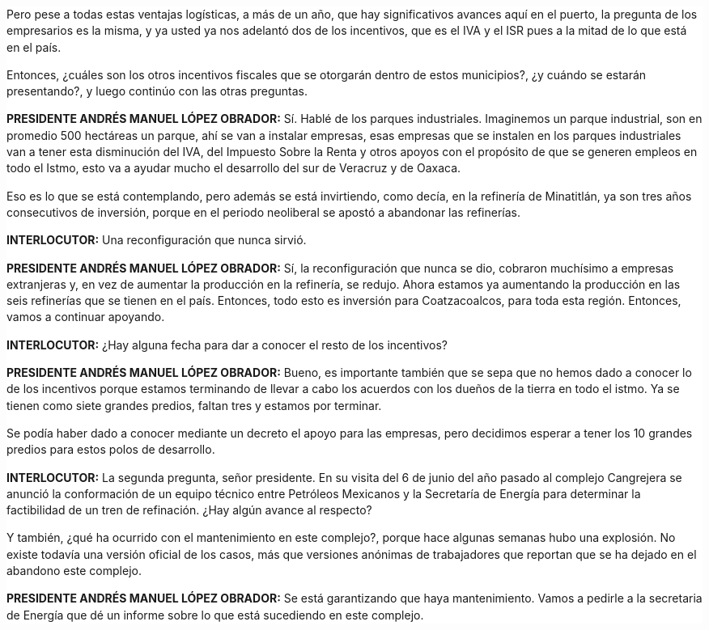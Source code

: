 Pero pese a todas estas ventajas logísticas, a más de un año, que hay
significativos avances aquí en el puerto, la pregunta de los empresarios es la
misma, y ya usted ya nos adelantó dos de los incentivos, que es el IVA y el
ISR pues a la mitad de lo que está en el país.

Entonces, ¿cuáles son los otros incentivos fiscales que se otorgarán dentro de
estos municipios?, ¿y cuándo se estarán presentando?, y luego continúo con las
otras preguntas.

**PRESIDENTE ANDRÉS MANUEL LÓPEZ OBRADOR:** Sí. Hablé de los parques
industriales. Imaginemos un parque industrial, son en promedio 500 hectáreas
un parque, ahí se van a instalar empresas, esas empresas que se instalen en
los parques industriales van a tener esta disminución del IVA, del Impuesto
Sobre la Renta y otros apoyos con el propósito de que se generen empleos en
todo el Istmo, esto va a ayudar mucho el desarrollo del sur de Veracruz y de
Oaxaca.

Eso es lo que se está contemplando, pero además se está invirtiendo, como
decía, en la refinería de Minatitlán, ya son tres años consecutivos de
inversión, porque en el periodo neoliberal se apostó a abandonar las
refinerías.

**INTERLOCUTOR:** Una reconfiguración que nunca sirvió.

**PRESIDENTE ANDRÉS MANUEL LÓPEZ OBRADOR:** Sí, la reconfiguración que nunca
se dio, cobraron muchísimo a empresas extranjeras y, en vez de aumentar la
producción en la refinería, se redujo. Ahora estamos ya aumentando la
producción en las seis refinerías que se tienen en el país. Entonces, todo
esto es inversión para Coatzacoalcos, para toda esta región. Entonces, vamos a
continuar apoyando.

**INTERLOCUTOR:** ¿Hay alguna fecha para dar a conocer el resto de los
incentivos?

**PRESIDENTE ANDRÉS MANUEL LÓPEZ OBRADOR:** Bueno, es importante también que
se sepa que no hemos dado a conocer lo de los incentivos porque estamos
terminando de llevar a cabo los acuerdos con los dueños de la tierra en todo
el istmo. Ya se tienen como siete grandes predios, faltan tres y estamos por
terminar.

Se podía haber dado a conocer mediante un decreto el apoyo para las empresas,
pero decidimos esperar a tener los 10 grandes predios para estos polos de
desarrollo.

**INTERLOCUTOR:** La segunda pregunta, señor presidente. En su visita del 6 de
junio del año pasado al complejo Cangrejera se anunció la conformación de un
equipo técnico entre Petróleos Mexicanos y la Secretaría de Energía para
determinar la factibilidad de un tren de refinación. ¿Hay algún avance al
respecto?

Y también, ¿qué ha ocurrido con el mantenimiento en este complejo?, porque
hace algunas semanas hubo una explosión. No existe todavía una versión oficial
de los casos, más que versiones anónimas de trabajadores que reportan que se
ha dejado en el abandono este complejo.

**PRESIDENTE ANDRÉS MANUEL LÓPEZ OBRADOR:** Se está garantizando que haya
mantenimiento. Vamos a pedirle a la secretaria de Energía que dé un informe
sobre lo que está sucediendo en este complejo.
